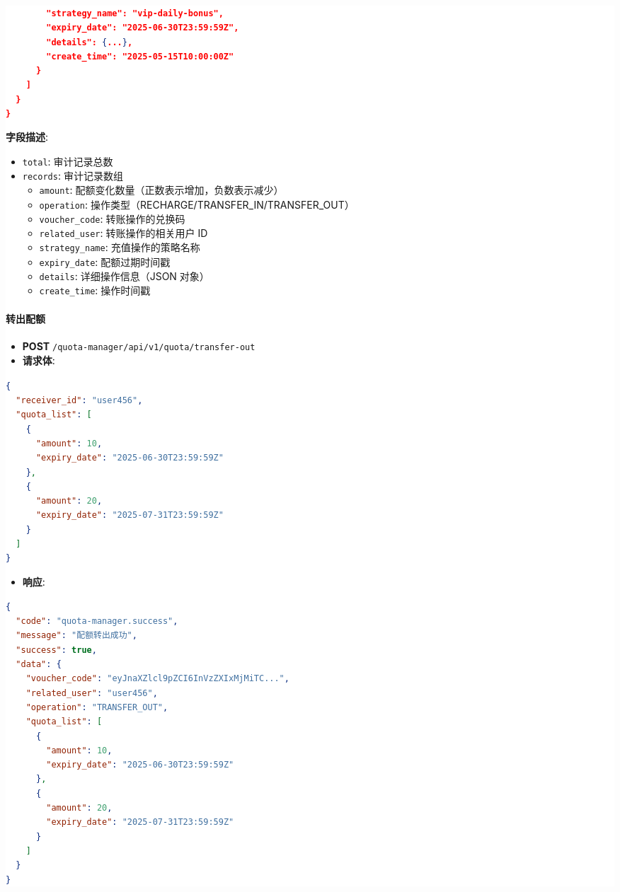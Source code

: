 ```json
        "strategy_name": "vip-daily-bonus",
        "expiry_date": "2025-06-30T23:59:59Z",
        "details": {...},
        "create_time": "2025-05-15T10:00:00Z"
      }
    ]
  }
}
```

**字段描述**:
- `total`: 审计记录总数
- `records`: 审计记录数组
  - `amount`: 配额变化数量（正数表示增加，负数表示减少）
  - `operation`: 操作类型（RECHARGE/TRANSFER_IN/TRANSFER_OUT）
  - `voucher_code`: 转账操作的兑换码
  - `related_user`: 转账操作的相关用户 ID
  - `strategy_name`: 充值操作的策略名称
  - `expiry_date`: 配额过期时间戳
  - `details`: 详细操作信息（JSON 对象）
  - `create_time`: 操作时间戳

#### 转出配额
- **POST** `/quota-manager/api/v1/quota/transfer-out`
- **请求体**:
```json
{
  "receiver_id": "user456",
  "quota_list": [
    {
      "amount": 10,
      "expiry_date": "2025-06-30T23:59:59Z"
    },
    {
      "amount": 20,
      "expiry_date": "2025-07-31T23:59:59Z"
    }
  ]
}
```
- **响应**:
```json
{
  "code": "quota-manager.success",
  "message": "配额转出成功",
  "success": true,
  "data": {
    "voucher_code": "eyJnaXZlcl9pZCI6InVzZXIxMjMiTC...",
    "related_user": "user456",
    "operation": "TRANSFER_OUT",
    "quota_list": [
      {
        "amount": 10,
        "expiry_date": "2025-06-30T23:59:59Z"
      },
      {
        "amount": 20,
        "expiry_date": "2025-07-31T23:59:59Z"
      }
    ]
  }
}
```
